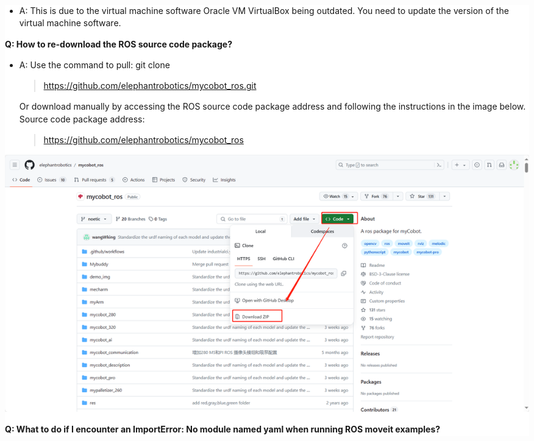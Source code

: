 - A: This is due to the virtual machine software Oracle VM VirtualBox being outdated. You need to update the version of the virtual machine software.

**Q: How to re-download the ROS source code package?**

- A:  Use the command to pull: git clone 
  > https://github.com/elephantrobotics/mycobot_ros.git  

  Or download manually by accessing the ROS source code package address and following the instructions in the image below.  
  Source code package address:   
  > https://github.com/elephantrobotics/mycobot_ros

![alt text](../../../resources/3-UserNotes/2-sorftware/github下载.png)

**Q: What to do if I encounter an ImportError: No module named yaml when running ROS moveit examples?**
